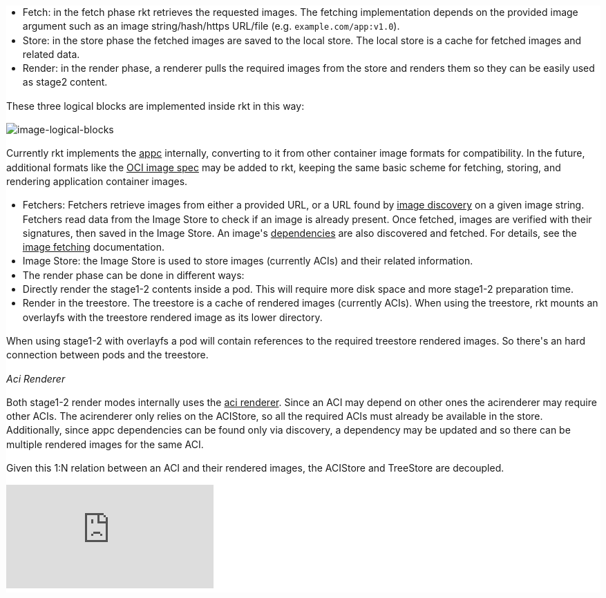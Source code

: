 * Fetch: in the fetch phase rkt retrieves the requested images. The fetching implementation depends on the provided image argument such as an image string/hash/https URL/file (e.g. `example.com/app:v1.0`).
* Store: in the store phase the fetched images are saved to the local store. The local store is a cache for fetched images and related data.
* Render: in the render phase, a renderer pulls the required images from the store and renders them so they can be easily used as stage2 content.


These three logical blocks are implemented inside rkt in this way:

![image-logical-blocks](image-logical-blocks.png)

Currently rkt implements the [appc][appc-spec] internally, converting to it from other container image formats for compatibility. In the future, additional formats like the [OCI image spec][oci-img-spec] may be added to rkt, keeping the same basic scheme for fetching, storing, and rendering application container images.

* Fetchers: Fetchers retrieve images from either a provided URL, or a URL found by [image discovery][appc-discovery] on a given image string. Fetchers read data from the Image Store to check if an image is already present. Once fetched, images are verified with their signatures, then saved in the Image Store. An image's [dependencies][appc-dependencies] are also discovered and fetched. For details, see the [image fetching][rkt-image-fetching] documentation.
* Image Store: the Image Store is used to store images (currently ACIs) and their related information.
* The render phase can be done in different ways:
 * Directly render the stage1-2 contents inside a pod. This will require more disk space and more stage1-2 preparation time.
 * Render in the treestore. The treestore is a cache of rendered images (currently ACIs). When using the treestore, rkt mounts an overlayfs with the treestore rendered image as its lower directory.

When using stage1-2 with overlayfs a pod will contain references to the required treestore rendered images. So there's an hard connection between pods and the treestore.

*Aci Renderer*

Both stage1-2 render modes internally uses the [aci renderer][acirenderer].
Since an ACI may depend on other ones the acirenderer may require other ACIs.
The acirenderer only relies on the ACIStore, so all the required ACIs must already be available in the store.
Additionally, since appc dependencies can be found only via discovery, a dependency may be updated and so there can be multiple rendered images for the same ACI.

Given this 1:N relation between an ACI and their rendered images, the ACIStore and TreeStore are decoupled.

[acirenderer]: https://github.com/appc/spec/tree/master/pkg/acirenderer
[appc-spec]: https://github.com/appc/spec
[appc-dependencies]: https://github.com/appc/spec/blob/master/spec/aci.md#image-manifest-schema
[appc-discovery]: https://github.com/appc/spec/blob/master/spec/discovery.md
[man-exec]: http://man7.org/linux/man-pages/man3/exec.3.html
[oci-img-spec]: https://github.com/opencontainers/image-spec
[rkt-image-fetching]: ../image-fetching-behavior.md
[systemd-beforeafter]: http://www.freedesktop.org/software/systemd/man/systemd.unit.html#Before=
[systemd-conflicts]: http://www.freedesktop.org/software/systemd/man/systemd.unit.html#Conflicts=
[systemd-wants]: http://www.freedesktop.org/software/systemd/man/systemd.unit.html#Wants=
[systemd-onfailure]: http://www.freedesktop.org/software/systemd/man/systemd.unit.html#OnFailure=
[systemd-remainafterexit]: http://www.freedesktop.org/software/systemd/man/systemd.service.html#RemainAfterExit=
[systemd-stopwhenunneeded]: http://www.freedesktop.org/software/systemd/man/systemd.unit.html#StopWhenUnneeded=

 [![Analytics](http://ga-beacon.prod.coreos.systems/UA-42684979-9/github.com/coreos/rkt/Documentation/devel/architecture.md?pixel)]() 
